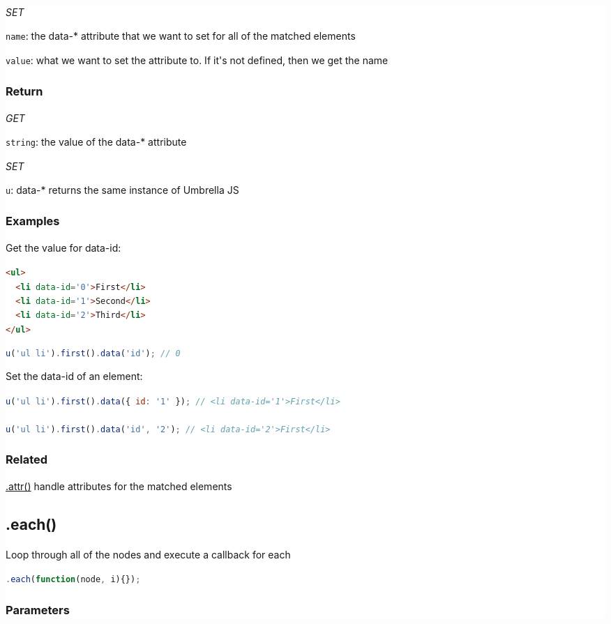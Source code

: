 
*SET*

`name`: the data-* attribute that we want to set for all of the matched elements

`value`: what we want to set the attribute to. If it's not defined, then we get the name



### Return

*GET*

`string`: the value of the data-* attribute

*SET*

`u`: data-* returns the same instance of Umbrella JS


### Examples

Get the value for data-id:

```html
<ul>
  <li data-id='0'>First</li>
  <li data-id='1'>Second</li>
  <li data-id='2'>Third</li>
</ul>
```

```js
u('ul li').first().data('id'); // 0
```

Set the data-id of an element:

```js
u('ul li').first().data({ id: '1' }); // <li data-id='1'>First</li>

u('ul li').first().data('id', '2'); // <li data-id='2'>First</li>
```


### Related

[.attr()](#attr) handle attributes for the matched elements

## .each()

Loop through all of the nodes and execute a callback for each

```js
.each(function(node, i){});
```


### Parameters

